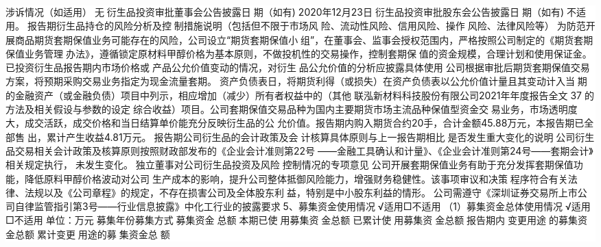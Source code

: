 涉诉情况（如适用）
无
衍生品投资审批董事会公告披露日
期（如有)
2020年12月23日
衍生品投资审批股东会公告披露日
期（如有)
不适用。
报告期衍生品持仓的风险分析及控
制措施说明（包括但不限于市场风
险、流动性风险、信用风险、操作
风险、法律风险等）
为防范开展商品期货套期保值业务可能存在的风险，公司设立“期货套期保值小
组”，在董事会、监事会授权范围内，严格按照公司制定的《期货套期保值业务管理
办法》，遵循锁定原材料甲醇价格为基本原则，不做投机性的交易操作，控制套期保
值的资金规模，合理计划和使用保证金。
已投资衍生品报告期内市场价格或
产品公允价值变动的情况，对衍生
品公允价值的分析应披露具体使用
公司根据审批后期货套期保值交易方案，将预期采购交易业务指定为现金流量套期。
资产负债表日，将期货利得（或损失）在资产负债表以公允价值计量且其变动计入当
期的金融资产（或金融负债）项目中列示，相应增加（减少）所有者权益中的（其他
联泓新材料科技股份有限公司2021年年度报告全文
37
的方法及相关假设与参数的设定
综合收益）项目。公司套期保值交易品种为国内主要期货市场主流品种保值型资金交
易业务，市场透明度大，成交活跃，成交价格和当日结算单价能充分反映衍生品的公
允价值。报告期内购入期货合约20手，合计金额45.88万元，本报告期已全部售
出，累计产生收益4.81万元。
报告期公司衍生品的会计政策及会
计核算具体原则与上一报告期相比
是否发生重大变化的说明
公司衍生品交易相关会计政策及核算原则按照财政部发布的《企业会计准则第22号
——金融工具确认和计量》、《企业会计准则第24号——套期会计》相关规定执行，
未发生变化。
独立董事对公司衍生品投资及风险
控制情况的专项意见
公司开展套期保值业务有助于充分发挥套期保值功能，降低原料甲醇价格波动对公司
生产成本的影响，提升公司整体抵御风险能力，增强财务稳健性。该事项审议和决策
程序符合有关法律、法规以及《公司章程》的规定，不存在损害公司及全体股东利
益，特别是中小股东利益的情形。
公司需遵守《深圳证券交易所上市公司自律监管指引第3号——行业信息披露》中化工行业的披露要求
5、募集资金使用情况
√适用□不适用
（1）募集资金总体使用情况
√适用□不适用
单位：万元
募集年份募集方式
募集资金
总额
本期已使
用募集资
金总额
已累计使
用募集资
金总额
报告期内
变更用途
的募集资
金总额
累计变更
用途的募
集资金总
额